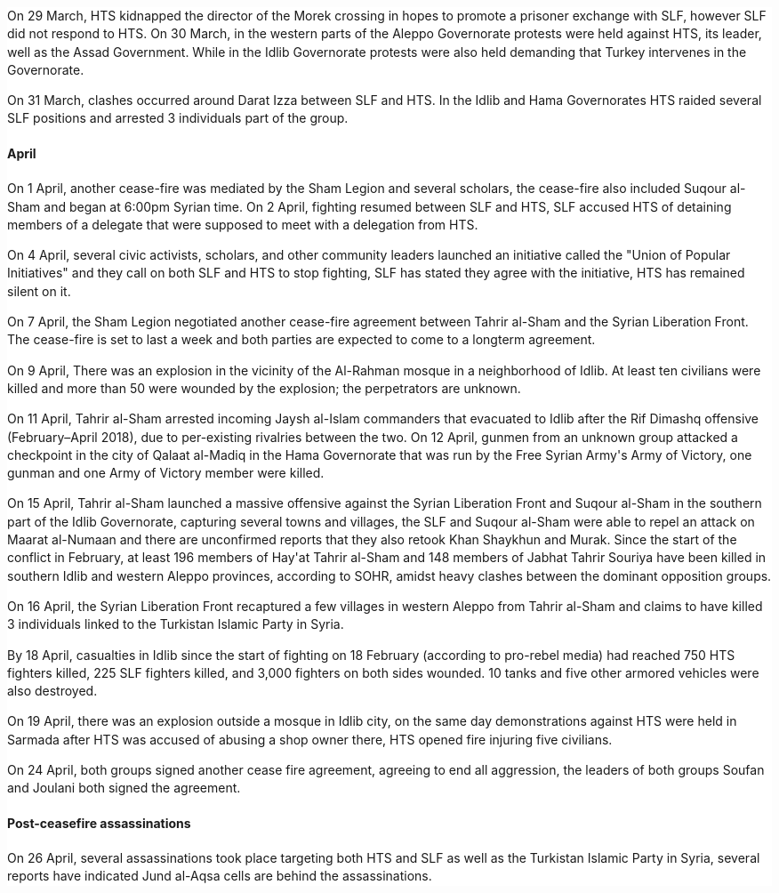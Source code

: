 On 29 March, HTS kidnapped the director of the Morek crossing in hopes to promote a prisoner exchange with SLF, however SLF did not respond to HTS. On 30 March, in the western parts of the Aleppo Governorate protests were held against HTS, its leader, well as the Assad Government. While in the Idlib Governorate protests were also held demanding that Turkey intervenes in the Governorate.

On 31 March, clashes occurred around Darat Izza between SLF and HTS. In the Idlib and Hama Governorates HTS raided several SLF positions and arrested 3 individuals part of the group.

#### April
On 1 April, another cease-fire was mediated by the Sham Legion and several scholars, the cease-fire also included Suqour al-Sham and began at 6:00pm Syrian time. On 2 April, fighting resumed between SLF and HTS, SLF accused HTS of detaining members of a delegate that were supposed to meet with a delegation from HTS.

On 4 April, several civic activists, scholars, and other community leaders launched an initiative called the "Union of Popular Initiatives" and they call on both SLF and HTS to stop fighting, SLF has stated they agree with the initiative, HTS has remained silent on it.

On 7 April, the Sham Legion negotiated another cease-fire agreement between Tahrir al-Sham and the Syrian Liberation Front. The cease-fire is set to last a week and both parties are expected to come to a longterm agreement.

On 9 April, There was an explosion in the vicinity of the Al-Rahman mosque in a neighborhood of Idlib. At least ten civilians were killed and more than 50 were wounded by the explosion; the perpetrators are unknown.

On 11 April, Tahrir al-Sham arrested incoming Jaysh al-Islam commanders that evacuated to Idlib after the Rif Dimashq offensive (February–April 2018), due to per-existing rivalries between the two. On 12 April, gunmen from an unknown group attacked a checkpoint in the city of Qalaat al-Madiq in the Hama Governorate that was run by the Free Syrian Army's Army of Victory, one gunman and one Army of Victory member were killed.

On 15 April, Tahrir al-Sham launched a massive offensive against the Syrian Liberation Front and Suqour al-Sham in the southern part of the Idlib Governorate, capturing several towns and villages, the SLF and Suqour al-Sham were able to repel an attack on Maarat al-Numaan and there are unconfirmed reports that they also retook Khan Shaykhun and Murak. Since the start of the conflict in February, at least 196 members of Hay'at Tahrir al-Sham and 148 members of Jabhat Tahrir Souriya have been killed in southern Idlib and western Aleppo provinces, according to SOHR, amidst heavy clashes between the dominant opposition groups.

On 16 April, the Syrian Liberation Front recaptured a few villages in western Aleppo from Tahrir al-Sham and claims to have killed 3 individuals linked to the Turkistan Islamic Party in Syria.

By 18 April, casualties in Idlib since the start of fighting on 18 February (according to pro-rebel media) had reached 750 HTS fighters killed, 225 SLF fighters killed, and 3,000 fighters on both sides wounded. 10 tanks and five other armored vehicles were also destroyed.

On 19 April, there was an explosion outside a mosque in Idlib city, on the same day demonstrations against HTS were held in Sarmada after HTS was accused of abusing a shop owner there, HTS opened fire injuring five civilians.

On 24 April, both groups signed another cease fire agreement, agreeing to end all aggression, the leaders of both groups Soufan and Joulani both signed the agreement.

#### Post-ceasefire assassinations
On 26 April, several assassinations took place targeting both HTS and SLF as well as the Turkistan Islamic Party in Syria, several reports have indicated Jund al-Aqsa cells are behind the assassinations.
